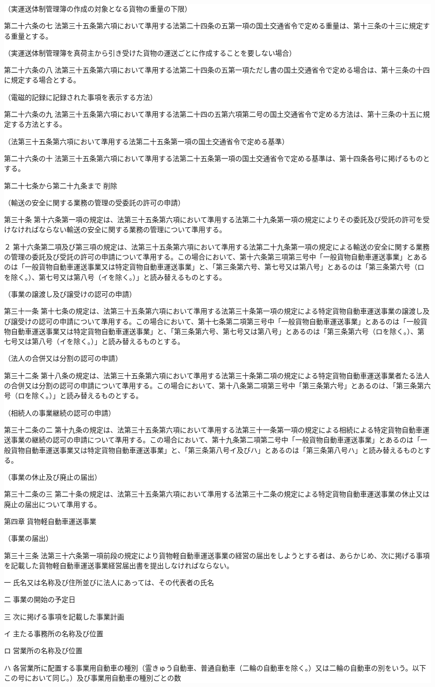 （実運送体制管理簿の作成の対象となる貨物の重量の下限）

第二十六条の七 法第三十五条第六項において準用する法第二十四条の五第一項の国土交通省令で定める重量は、第十三条の十三に規定する重量とする。

（実運送体制管理簿を真荷主から引き受けた貨物の運送ごとに作成することを要しない場合）

第二十六条の八 法第三十五条第六項において準用する法第二十四条の五第一項ただし書の国土交通省令で定める場合は、第十三条の十四に規定する場合とする。

（電磁的記録に記録された事項を表示する方法）

第二十六条の九 法第三十五条第六項において準用する法第二十四の五第六項第二号の国土交通省令で定める方法は、第十三条の十五に規定する方法とする。

（法第三十五条第六項において準用する法第二十五条第一項の国土交通省令で定める基準）

第二十六条の十 法第三十五条第六項において準用する法第二十五条第一項の国土交通省令で定める基準は、第十四条各号に掲げるものとする。

第二十七条から第二十九条まで 削除

（輸送の安全に関する業務の管理の受委託の許可の申請）

第三十条 第十六条第一項の規定は、法第三十五条第六項において準用する法第二十九条第一項の規定によりその委託及び受託の許可を受けなければならない輸送の安全に関する業務の管理について準用する。

２ 第十六条第二項及び第三項の規定は、法第三十五条第六項において準用する法第二十九条第一項の規定による輸送の安全に関する業務の管理の委託及び受託の許可の申請について準用する。この場合において、第十六条第三項第三号中「一般貨物自動車運送事業」とあるのは「一般貨物自動車運送事業又は特定貨物自動車運送事業」と、「第三条第六号、第七号又は第八号」とあるのは「第三条第六号（ロを除く。）、第七号又は第八号（イを除く。）」と読み替えるものとする。

（事業の譲渡し及び譲受けの認可の申請）

第三十一条 第十七条の規定は、法第三十五条第六項において準用する法第三十条第一項の規定による特定貨物自動車運送事業の譲渡し及び譲受けの認可の申請について準用する。この場合において、第十七条第二項第三号中「一般貨物自動車運送事業」とあるのは「一般貨物自動車運送事業又は特定貨物自動車運送事業」と、「第三条第六号、第七号又は第八号」とあるのは「第三条第六号（ロを除く。）、第七号又は第八号（イを除く。）」と読み替えるものとする。

（法人の合併又は分割の認可の申請）

第三十二条 第十八条の規定は、法第三十五条第六項において準用する法第三十条第二項の規定による特定貨物自動車運送事業者たる法人の合併又は分割の認可の申請について準用する。この場合において、第十八条第二項第三号中「第三条第六号」とあるのは、「第三条第六号（ロを除く。）」と読み替えるものとする。

（相続人の事業継続の認可の申請）

第三十二条の二 第十九条の規定は、法第三十五条第六項において準用する法第三十一条第一項の規定による相続による特定貨物自動車運送事業の継続の認可の申請について準用する。この場合において、第十九条第二項第二号中「一般貨物自動車運送事業」とあるのは「一般貨物自動車運送事業又は特定貨物自動車運送事業」と、「第三条第八号イ及びハ」とあるのは「第三条第八号ハ」と読み替えるものとする。

（事業の休止及び廃止の届出）

第三十二条の三 第二十条の規定は、法第三十五条第六項において準用する法第三十二条の規定による特定貨物自動車運送事業の休止又は廃止の届出について準用する。

第四章 貨物軽自動車運送事業

（事業の届出）

第三十三条 法第三十六条第一項前段の規定により貨物軽自動車運送事業の経営の届出をしようとする者は、あらかじめ、次に掲げる事項を記載した貨物軽自動車運送事業経営届出書を提出しなければならない。

一 氏名又は名称及び住所並びに法人にあっては、その代表者の氏名

二 事業の開始の予定日

三 次に掲げる事項を記載した事業計画

イ 主たる事務所の名称及び位置

ロ 営業所の名称及び位置

ハ 各営業所に配置する事業用自動車の種別（霊きゅう自動車、普通自動車（二輪の自動車を除く。）又は二輪の自動車の別をいう。以下この号において同じ。）及び事業用自動車の種別ごとの数

